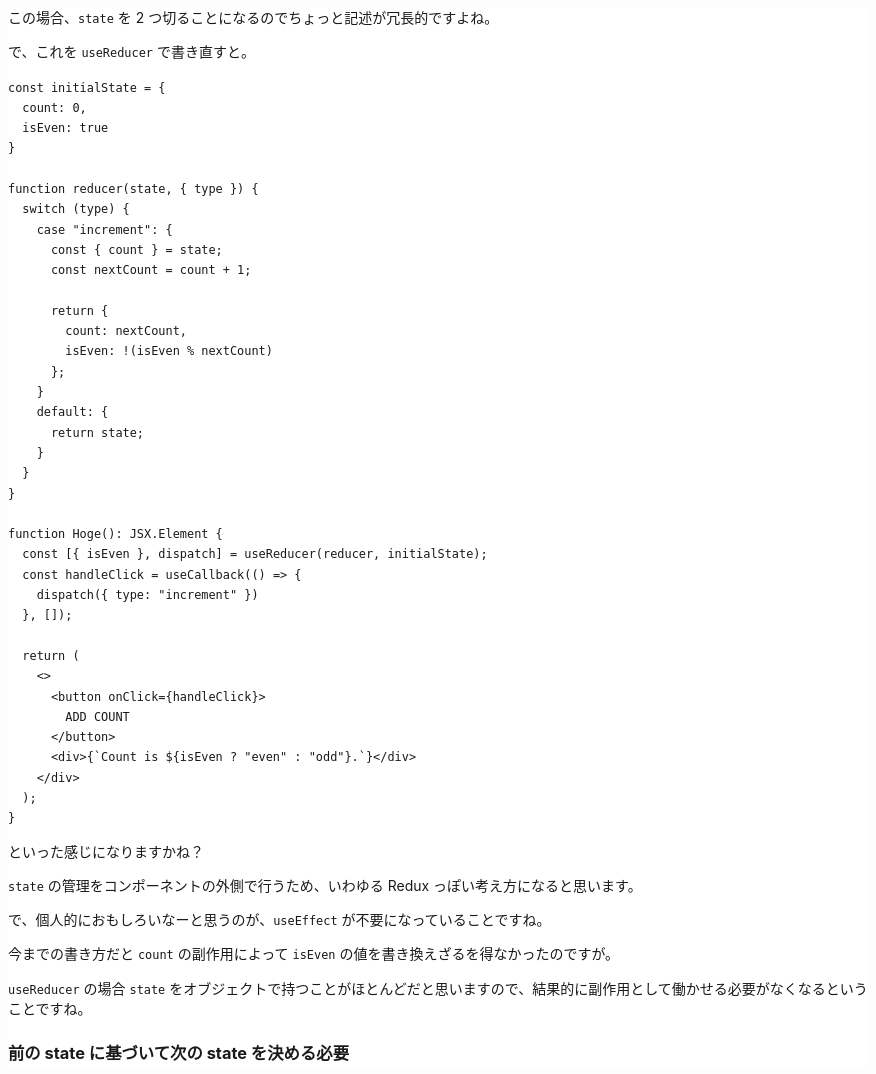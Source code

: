 この場合、`state` を 2 つ切ることになるのでちょっと記述が冗長的ですよね。

で、これを `useReducer` で書き直すと。

```tsx
const initialState = {
  count: 0,
  isEven: true
}

function reducer(state, { type }) {
  switch (type) {
    case "increment": {
      const { count } = state;
      const nextCount = count + 1;

      return {
        count: nextCount,
        isEven: !(isEven % nextCount)
      };
    }
    default: {
      return state;
    }
  }
}

function Hoge(): JSX.Element {
  const [{ isEven }, dispatch] = useReducer(reducer, initialState);
  const handleClick = useCallback(() => {
    dispatch({ type: "increment" })
  }, []);

  return (
    <>
      <button onClick={handleClick}>
        ADD COUNT
      </button>
      <div>{`Count is ${isEven ? "even" : "odd"}.`}</div>
    </div>
  );
}
```

といった感じになりますかね？

`state` の管理をコンポーネントの外側で行うため、いわゆる Redux っぽい考え方になると思います。

で、個人的におもしろいなーと思うのが、`useEffect` が不要になっていることですね。

今までの書き方だと `count` の副作用によって `isEven` の値を書き換えざるを得なかったのですが。

`useReducer` の場合 `state` をオブジェクトで持つことがほとんどだと思いますので、結果的に副作用として働かせる必要がなくなるということですね。

### 前の state に基づいて次の state を決める必要
